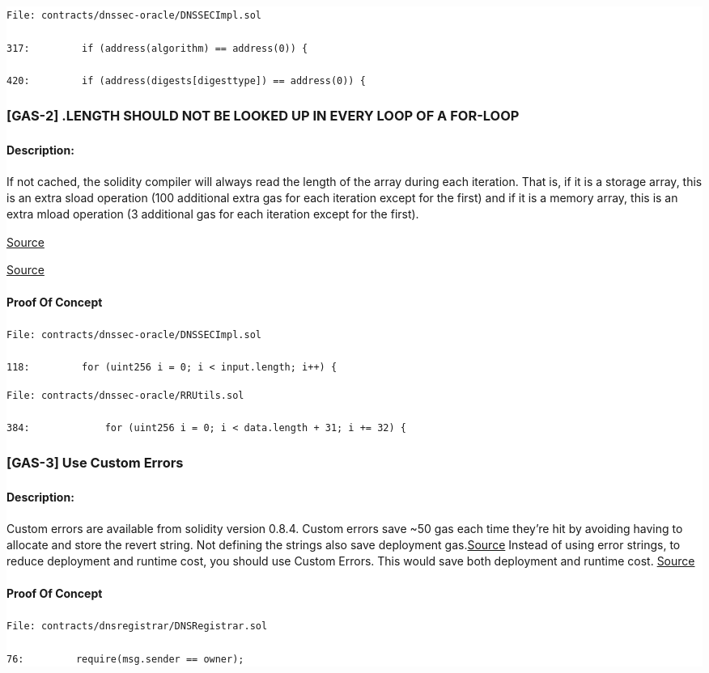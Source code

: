 ```solidity
File: contracts/dnssec-oracle/DNSSECImpl.sol

317:         if (address(algorithm) == address(0)) {

420:         if (address(digests[digesttype]) == address(0)) {

```

### [GAS-2] <ARRAY>.LENGTH SHOULD NOT BE LOOKED UP IN EVERY LOOP OF A FOR-LOOP

#### Description:

If not cached, the solidity compiler will always read the length of the array during each iteration. That is, if it is a storage array, this is an extra sload operation (100 additional extra gas for each iteration except for the first) and if it is a memory array, this is an extra mload operation (3 additional gas for each iteration except for the first).

[Source](https://forum.openzeppelin.com/t/a-collection-of-gas-optimisation-tricks/19966/6)

[Source](https://code4rena.com/reports/2022-12-backed#g14--arraylength-should-not-be-looked-up-in-every-loop-of-a-for-loop)

#### **Proof Of Concept**

```solidity
File: contracts/dnssec-oracle/DNSSECImpl.sol

118:         for (uint256 i = 0; i < input.length; i++) {

```

```solidity
File: contracts/dnssec-oracle/RRUtils.sol

384:             for (uint256 i = 0; i < data.length + 31; i += 32) {

```

### [GAS-3] Use Custom Errors

#### Description:

Custom errors are available from solidity version 0.8.4. Custom errors save ~50 gas each time they’re hit by avoiding having to allocate and store the revert string. Not defining the strings also save deployment gas.[Source](https://blog.soliditylang.org/2021/04/21/custom-errors/)
Instead of using error strings, to reduce deployment and runtime cost, you should use Custom Errors. This would save both deployment and runtime cost.
[Source](https://forum.openzeppelin.com/t/a-collection-of-gas-optimisation-tricks/19966/6)

#### **Proof Of Concept**

```solidity
File: contracts/dnsregistrar/DNSRegistrar.sol

76:         require(msg.sender == owner);

```
